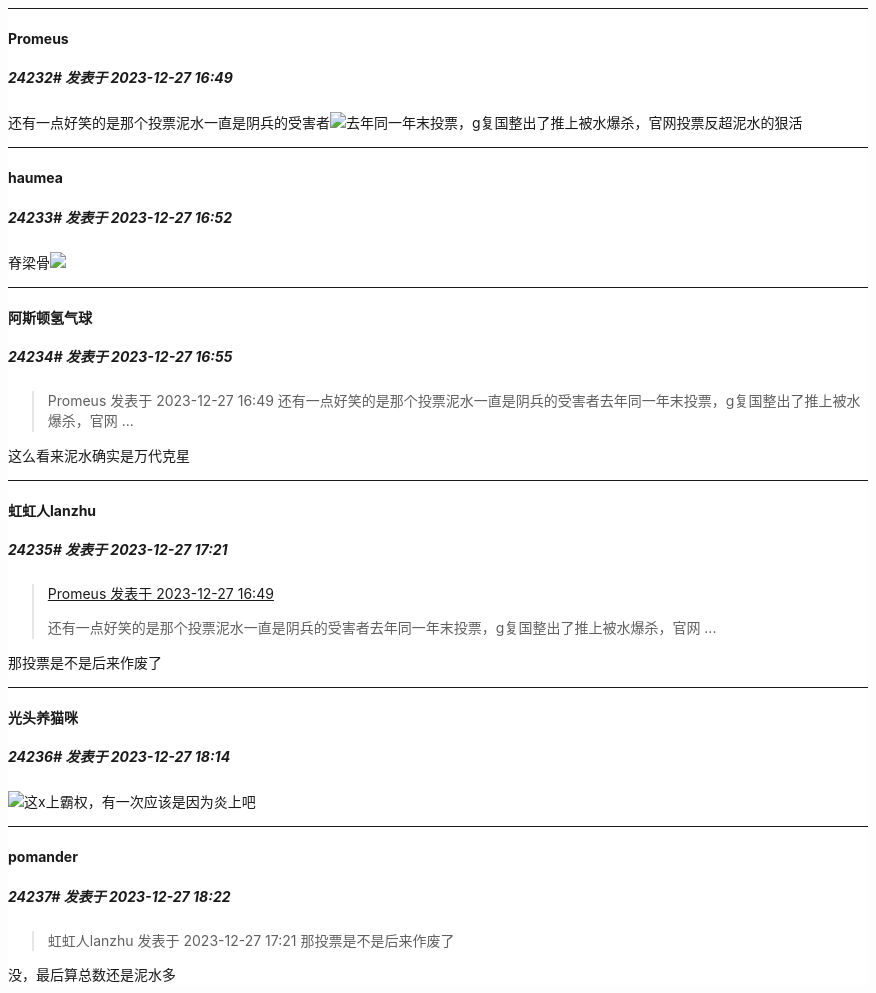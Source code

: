 *****

####  Promeus  
##### 24232#       发表于 2023-12-27 16:49

还有一点好笑的是那个投票泥水一直是阴兵的受害者<img src="https://static.saraba1st.com/image/smiley/face2017/067.png" referrerpolicy="no-referrer">去年同一年末投票，g复国整出了推上被水爆杀，官网投票反超泥水的狠活

*****

####  haumea  
##### 24233#       发表于 2023-12-27 16:52

脊梁骨<img src="https://static.saraba1st.com/image/smiley/face2017/267.png" referrerpolicy="no-referrer">


*****

####  阿斯顿氢气球  
##### 24234#       发表于 2023-12-27 16:55

<blockquote>Promeus 发表于 2023-12-27 16:49
还有一点好笑的是那个投票泥水一直是阴兵的受害者去年同一年末投票，g复国整出了推上被水爆杀，官网 ...</blockquote>
这么看来泥水确实是万代克星


*****

####  虹虹人lanzhu  
##### 24235#       发表于 2023-12-27 17:21

<blockquote><a href="httphttps://bbs.saraba1st.com/2b/forum.php?mod=redirect&amp;goto=findpost&amp;pid=63457564&amp;ptid=2138751" target="_blank">Promeus 发表于 2023-12-27 16:49</a>

还有一点好笑的是那个投票泥水一直是阴兵的受害者去年同一年末投票，g复国整出了推上被水爆杀，官网 ...</blockquote>
那投票是不是后来作废了


*****

####  光头养猫咪  
##### 24236#       发表于 2023-12-27 18:14

<img src="https://static.saraba1st.com/image/smiley/face2017/037.png" referrerpolicy="no-referrer">这x上霸权，有一次应该是因为炎上吧

*****

####  pomander  
##### 24237#       发表于 2023-12-27 18:22

<blockquote>虹虹人lanzhu 发表于 2023-12-27 17:21
那投票是不是后来作废了</blockquote>
没，最后算总数还是泥水多

